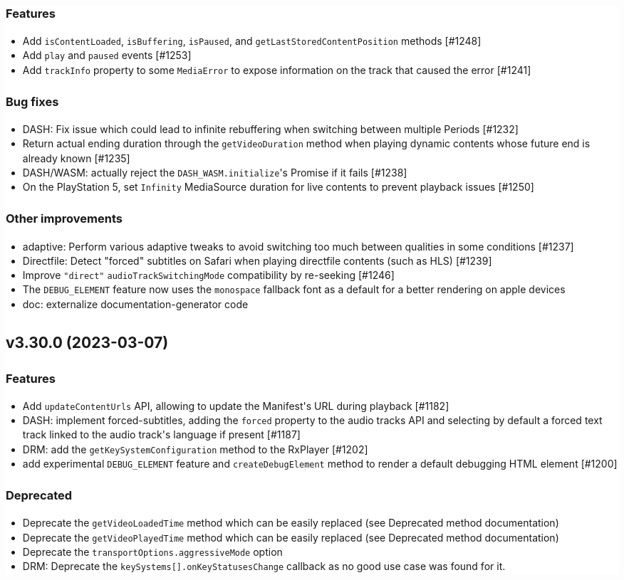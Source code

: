 ### Features

-   Add `isContentLoaded`, `isBuffering`, `isPaused`, and `getLastStoredContentPosition`
    methods [#1248]
-   Add `play` and `paused` events [#1253]
-   Add `trackInfo` property to some `MediaError` to expose information on the track that
    caused the error [#1241]

### Bug fixes

-   DASH: Fix issue which could lead to infinite rebuffering when switching between
    multiple Periods [#1232]
-   Return actual ending duration through the `getVideoDuration` method when playing
    dynamic contents whose future end is already known [#1235]
-   DASH/WASM: actually reject the `DASH_WASM.initialize`'s Promise if it fails [#1238]
-   On the PlayStation 5, set `Infinity` MediaSource duration for live contents to prevent
    playback issues [#1250]

### Other improvements

-   adaptive: Perform various adaptive tweaks to avoid switching too much between
    qualities in some conditions [#1237]
-   Directfile: Detect "forced" subtitles on Safari when playing directfile contents (such
    as HLS) [#1239]
-   Improve `"direct"` `audioTrackSwitchingMode` compatibility by re-seeking [#1246]
-   The `DEBUG_ELEMENT` feature now uses the `monospace` fallback font as a default for a
    better rendering on apple devices
-   doc: externalize documentation-generator code

## v3.30.0 (2023-03-07)

### Features

-   Add `updateContentUrls` API, allowing to update the Manifest's URL during playback
    [#1182]
-   DASH: implement forced-subtitles, adding the `forced` property to the audio tracks API
    and selecting by default a forced text track linked to the audio track's language if
    present [#1187]
-   DRM: add the `getKeySystemConfiguration` method to the RxPlayer [#1202]
-   add experimental `DEBUG_ELEMENT` feature and `createDebugElement` method to render a
    default debugging HTML element [#1200]

### Deprecated

-   Deprecate the `getVideoLoadedTime` method which can be easily replaced (see Deprecated
    method documentation)
-   Deprecate the `getVideoPlayedTime` method which can be easily replaced (see Deprecated
    method documentation)
-   Deprecate the `transportOptions.aggressiveMode` option
-   DRM: Deprecate the `keySystems[].onKeyStatusesChange` callback as no good use case was
    found for it.
